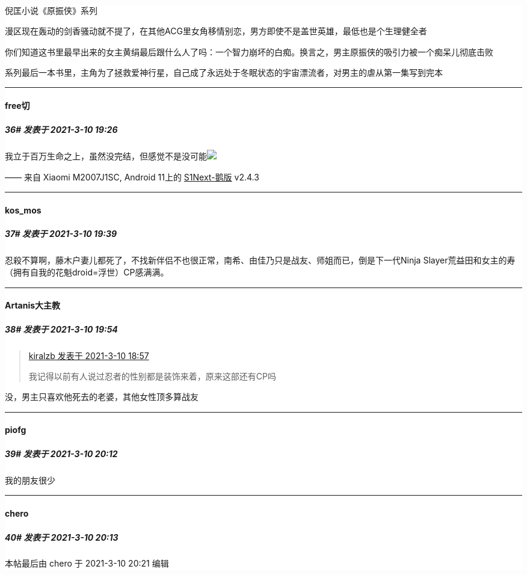 
倪匡小说《原振侠》系列

漫区现在轰动的剑香骚动就不提了，在其他ACG里女角移情别恋，男方即使不是盖世英雄，最低也是个生理健全者


你们知道这书里最早出来的女主黄绢最后跟什么人了吗：一个智力崩坏的白痴。换言之，男主原振侠的吸引力被一个痴呆儿彻底击败

系列最后一本书里，主角为了拯救爱神行星，自己成了永远处于冬眠状态的宇宙漂流者，对男主的虐从第一集写到完本


*****

####  free切  
##### 36#       发表于 2021-3-10 19:26


我立于百万生命之上，虽然没完结，但感觉不是没可能<img src="https://static.saraba1st.com/image/smiley/face2017/002.png" referrerpolicy="no-referrer">

—— 来自 Xiaomi M2007J1SC, Android 11上的 [S1Next-鹅版](https://github.com/ykrank/S1-Next/releases) v2.4.3


*****

####  kos_mos  
##### 37#       发表于 2021-3-10 19:39


忍殺不算啊，藤木户妻儿都死了，不找新伴侣不也很正常，南希、由佳乃只是战友、师姐而已，倒是下一代Ninja Slayer荒益田和女主的寿（拥有自我的花魁droid=浮世）CP感满满。


*****

####  Artanis大主教  
##### 38#       发表于 2021-3-10 19:54


<blockquote><a href="httphttps://bbs.saraba1st.com/2b/forum.php?mod=redirect&amp;goto=findpost&amp;pid=50579512&amp;ptid=1992461" target="_blank">kiralzb 发表于 2021-3-10 18:57</a>

我记得以前有人说过忍者的性别都是装饰来着，原来这部还有CP吗</blockquote>
没，男主只喜欢他死去的老婆，其他女性顶多算战友


*****

####  piofg  
##### 39#       发表于 2021-3-10 20:12


我的朋友很少


*****

####  chero  
##### 40#       发表于 2021-3-10 20:13


 本帖最后由 chero 于 2021-3-10 20:21 编辑 
